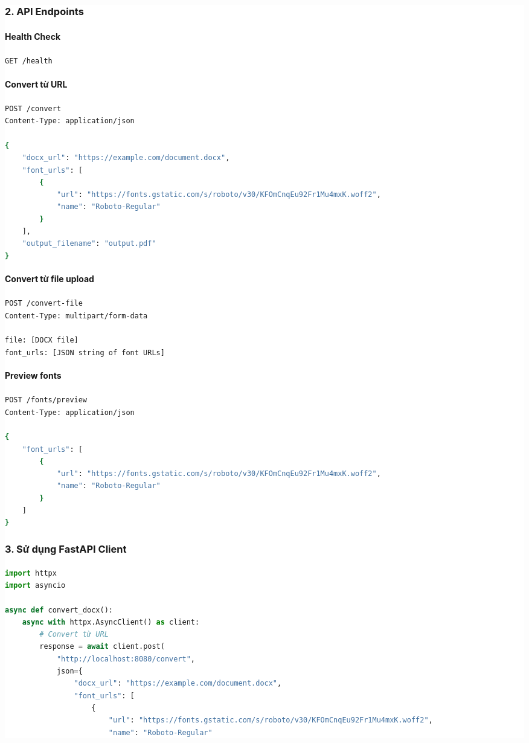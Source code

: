 ### 2. API Endpoints

#### Health Check
```bash
GET /health
```

#### Convert từ URL
```bash
POST /convert
Content-Type: application/json

{
    "docx_url": "https://example.com/document.docx",
    "font_urls": [
        {
            "url": "https://fonts.gstatic.com/s/roboto/v30/KFOmCnqEu92Fr1Mu4mxK.woff2",
            "name": "Roboto-Regular"
        }
    ],
    "output_filename": "output.pdf"
}
```

#### Convert từ file upload
```bash
POST /convert-file
Content-Type: multipart/form-data

file: [DOCX file]
font_urls: [JSON string of font URLs]
```

#### Preview fonts
```bash
POST /fonts/preview
Content-Type: application/json

{
    "font_urls": [
        {
            "url": "https://fonts.gstatic.com/s/roboto/v30/KFOmCnqEu92Fr1Mu4mxK.woff2",
            "name": "Roboto-Regular"
        }
    ]
}
```

### 3. Sử dụng FastAPI Client

```python
import httpx
import asyncio

async def convert_docx():
    async with httpx.AsyncClient() as client:
        # Convert từ URL
        response = await client.post(
            "http://localhost:8080/convert",
            json={
                "docx_url": "https://example.com/document.docx",
                "font_urls": [
                    {
                        "url": "https://fonts.gstatic.com/s/roboto/v30/KFOmCnqEu92Fr1Mu4mxK.woff2",
                        "name": "Roboto-Regular"
```